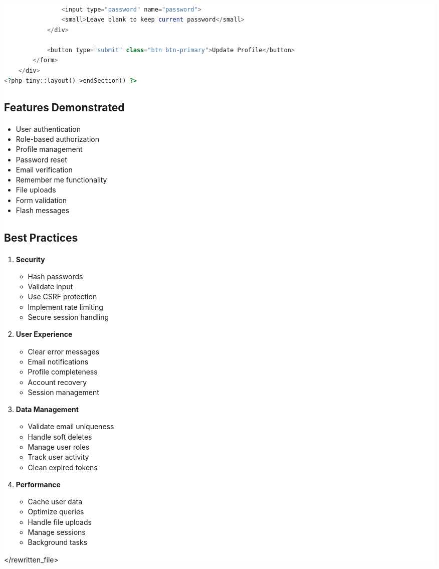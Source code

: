 ```php
                <input type="password" name="password">
                <small>Leave blank to keep current password</small>
            </div>

            <button type="submit" class="btn btn-primary">Update Profile</button>
        </form>
    </div>
<?php tiny::layout()->endSection() ?>
```

## Features Demonstrated

- User authentication
- Role-based authorization
- Profile management
- Password reset
- Email verification
- Remember me functionality
- File uploads
- Form validation
- Flash messages

## Best Practices

1. **Security**
   - Hash passwords
   - Validate input
   - Use CSRF protection
   - Implement rate limiting
   - Secure session handling

2. **User Experience**
   - Clear error messages
   - Email notifications
   - Profile completeness
   - Account recovery
   - Session management

3. **Data Management**
   - Validate email uniqueness
   - Handle soft deletes
   - Manage user roles
   - Track user activity
   - Clean expired tokens

4. **Performance**
   - Cache user data
   - Optimize queries
   - Handle file uploads
   - Manage sessions
   - Background tasks

</rewritten_file>
